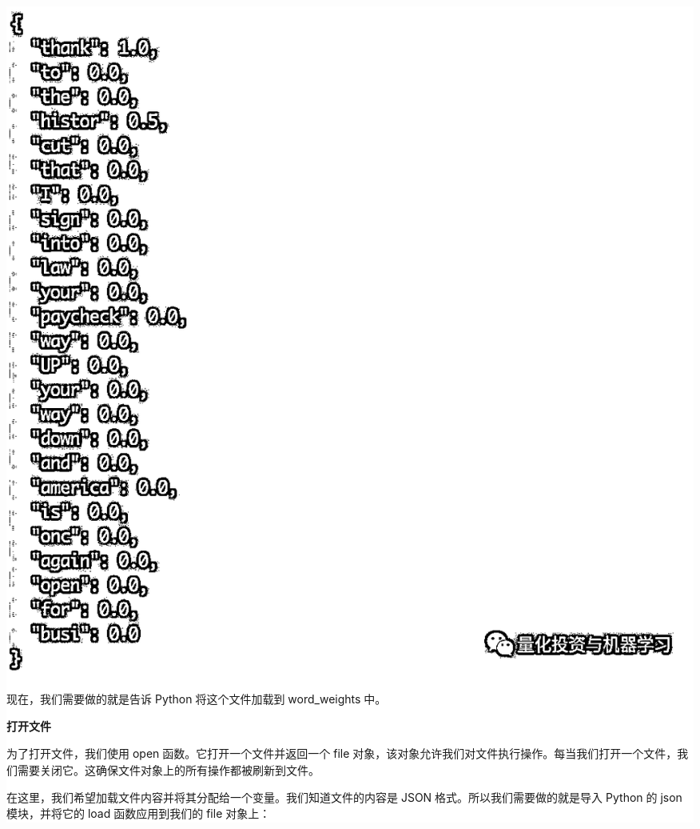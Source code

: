 ![](img/64b292be3852434ec3d910815470cd15.png)

现在，我们需要做的就是告诉 Python 将这个文件加载到 word_weights 中。

**打开文件**

为了打开文件，我们使用 open 函数。它打开一个文件并返回一个 file 对象，该对象允许我们对文件执行操作。每当我们打开一个文件，我们需要关闭它。这确保文件对象上的所有操作都被刷新到文件。

在这里，我们希望加载文件内容并将其分配给一个变量。我们知道文件的内容是 JSON 格式。所以我们需要做的就是导入 Python 的 json 模块，并将它的 load 函数应用到我们的 file 对象上：
